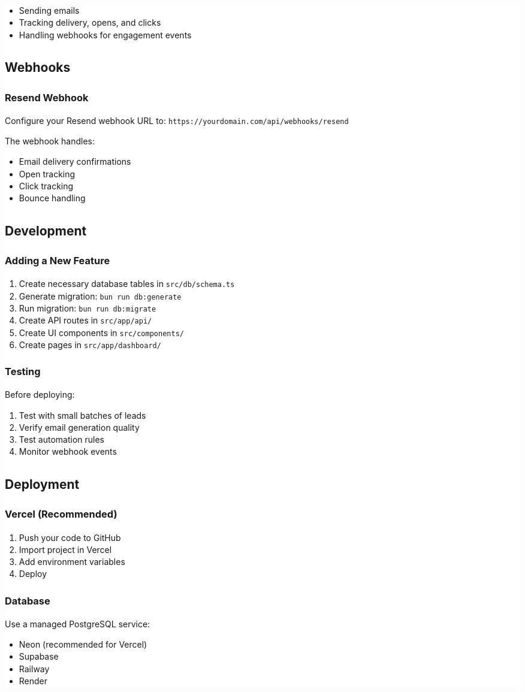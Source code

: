 - Sending emails
- Tracking delivery, opens, and clicks
- Handling webhooks for engagement events

## Webhooks

### Resend Webhook

Configure your Resend webhook URL to: `https://yourdomain.com/api/webhooks/resend`

The webhook handles:

- Email delivery confirmations
- Open tracking
- Click tracking
- Bounce handling

## Development

### Adding a New Feature

1. Create necessary database tables in `src/db/schema.ts`
2. Generate migration: `bun run db:generate`
3. Run migration: `bun run db:migrate`
4. Create API routes in `src/app/api/`
5. Create UI components in `src/components/`
6. Create pages in `src/app/dashboard/`

### Testing

Before deploying:

1. Test with small batches of leads
2. Verify email generation quality
3. Test automation rules
4. Monitor webhook events

## Deployment

### Vercel (Recommended)

1. Push your code to GitHub
2. Import project in Vercel
3. Add environment variables
4. Deploy

### Database

Use a managed PostgreSQL service:

- Neon (recommended for Vercel)
- Supabase
- Railway
- Render
